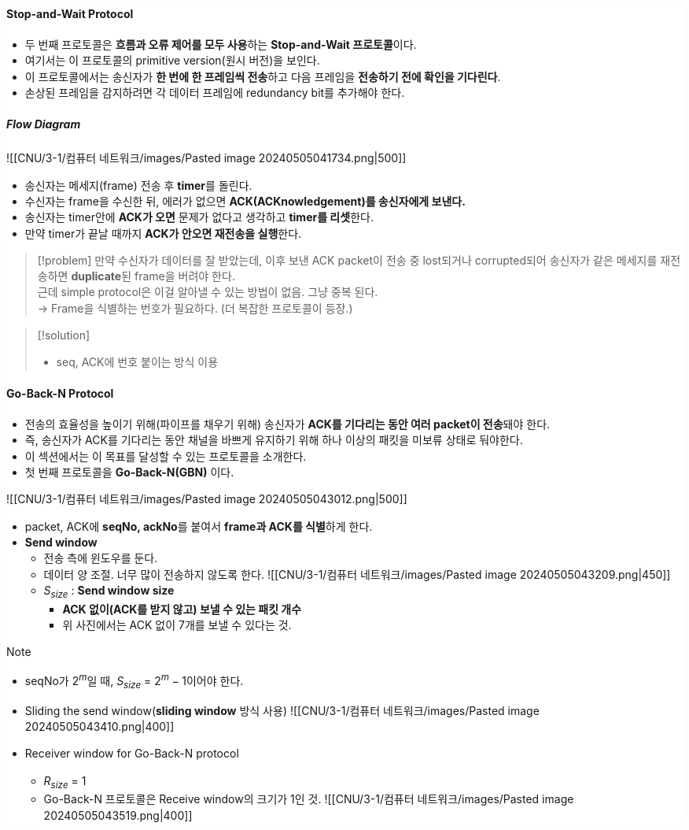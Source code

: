 #### Stop-and-Wait Protocol
- 두 번째 프로토콜은 **흐름과 오류 제어를 모두 사용**하는 **Stop-and-Wait 프로토콜**이다.
- 여기서는 이 프로토콜의 primitive version(원시 버전)을 보인다.
- 이 프로토콜에서는 송신자가 **한 번에 한 프레임씩 전송**하고 다음 프레임을 **전송하기 전에 확인을 기다린다**.
- 손상된 프레임을 감지하려면 각 데이터 프레임에 redundancy bit를 추가해야 한다.


##### Flow Diagram
![[CNU/3-1/컴퓨터 네트워크/images/Pasted image 20240505041734.png|500]]

- 송신자는 메세지(frame) 전송 후 **timer**를 돌린다.
- 수신자는 frame을 수신한 뒤, 에러가 없으면 **ACK(ACKnowledgement)를 송신자에게 보낸다.**
- 송신자는 timer안에 **ACK가 오면** 문제가 없다고 생각하고 **timer를 리셋**한다.
- 만약 timer가 끝날 때까지 **ACK가 안오면 재전송을 실행**한다.

> [!problem]
> 만약 수신자가 데이터를 잘 받았는데, 이후 보낸 ACK packet이 전송 중 lost되거나 corrupted되어 송신자가 같은 메세지를 재전송하면 **duplicate**된 frame을 버려야 한다.  
> 	 근데 simple protocol은 이걸 알아낼 수 있는 방법이 없음. 그냥 중복 된다.  
> → Frame을 식별하는 번호가 필요하다. (더 복잡한 프로토콜이 등장.)

> [!solution]
> - seq, ACK에 번호 붙이는 방식 이용


#### Go-Back-N Protocol
- 전송의 효율성을 높이기 위해(파이프를 채우기 위해) 송신자가 **ACK를 기다리는 동안 여러 packet이 전송**돼야 한다.
- 즉, 송신자가 ACK를 기다리는 동안 채널을 바쁘게 유지하기 위해 하나 이상의 패킷을 미보류 상태로 둬야한다.
- 이 섹션에서는 이 목표를 달성할 수 있는 프로토콜을 소개한다.
- 첫 번째 프로토콜을 **Go-Back-N(GBN)** 이다.

![[CNU/3-1/컴퓨터 네트워크/images/Pasted image 20240505043012.png|500]]

- packet, ACK에 **seqNo, ackNo**를 붙여서 **frame과 ACK를 식별**하게 한다. 
- **Send window** 
	- 전송 측에 윈도우를 둔다.
	- 데이터 양 조절. 너무 많이 전송하지 않도록 한다.
	![[CNU/3-1/컴퓨터 네트워크/images/Pasted image 20240505043209.png|450]]
	- $S_{size}$ : **Send window size**
		- **ACK 없이(ACK를 받지 않고) 보낼 수 있는 패킷 개수**
		- 위 사진에서는 ACK 없이 7개를 보낼 수 있다는 것.

> [!note]
> - seqNo가 $2^m$일 때, $S_{size}$ = $2^m - 1$이어야 한다.


- Sliding the send window(**sliding window** 방식 사용)
	![[CNU/3-1/컴퓨터 네트워크/images/Pasted image 20240505043410.png|400]]

- Receiver window for Go-Back-N protocol
	- $R_{size}$ = 1
	- Go-Back-N 프로토콜은 Receive window의 크기가 1인 것.
	![[CNU/3-1/컴퓨터 네트워크/images/Pasted image 20240505043519.png|400]]

